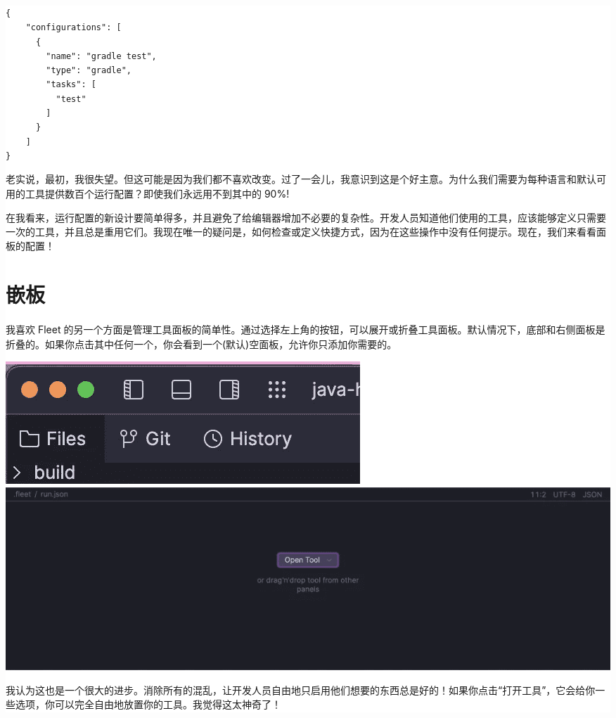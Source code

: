 ```
{
    "configurations": [
      {
        "name": "gradle test",
        "type": "gradle",
        "tasks": [
          "test"
        ]
      }
    ]
}
```

老实说，最初，我很失望。但这可能是因为我们都不喜欢改变。过了一会儿，我意识到这是个好主意。为什么我们需要为每种语言和默认可用的工具提供数百个运行配置？即使我们永远用不到其中的 90%!

在我看来，运行配置的新设计要简单得多，并且避免了给编辑器增加不必要的复杂性。开发人员知道他们使用的工具，应该能够定义只需要一次的工具，并且总是重用它们。我现在唯一的疑问是，如何检查或定义快捷方式，因为在这些操作中没有任何提示。现在，我们来看看面板的配置！

# 嵌板

我喜欢 Fleet 的另一个方面是管理工具面板的简单性。通过选择左上角的按钮，可以展开或折叠工具面板。默认情况下，底部和右侧面板是折叠的。如果你点击其中任何一个，你会看到一个(默认)空面板，允许你只添加你需要的。

![](img/51652c69a3bbeda739d7ff72f8d00a03.png)![](img/768adc9c724e64f3701aa6d120b9dc6b.png)

我认为这也是一个很大的进步。消除所有的混乱，让开发人员自由地只启用他们想要的东西总是好的！如果你点击“打开工具”，它会给你一些选项，你可以完全自由地放置你的工具。我觉得这太神奇了！
